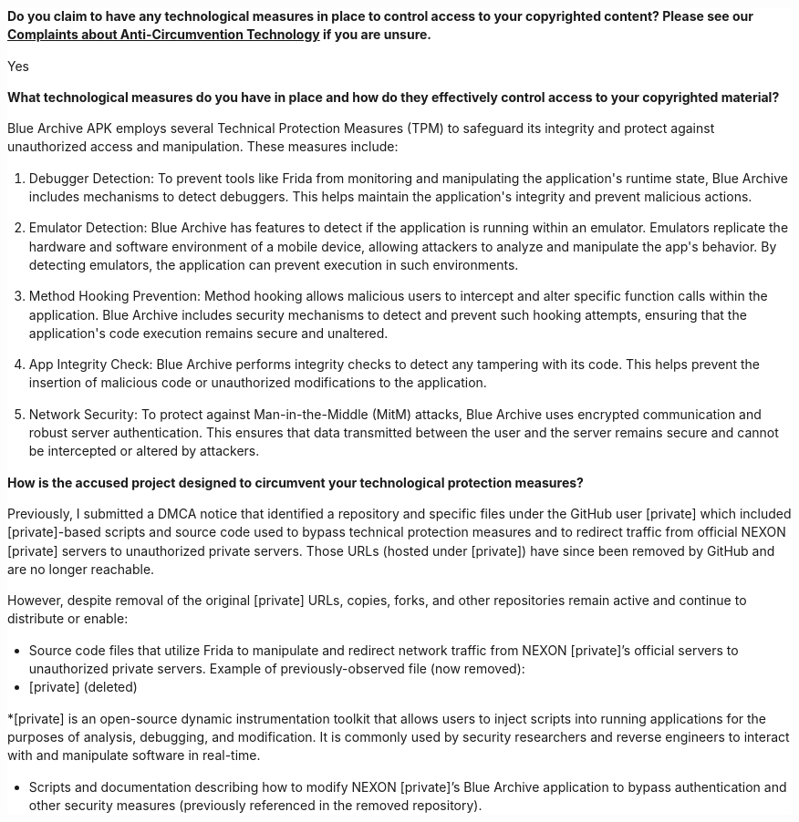 **Do you claim to have any technological measures in place to control access to your copyrighted content? Please see our <a href="https://docs.github.com/articles/guide-to-submitting-a-dmca-takedown-notice#complaints-about-anti-circumvention-technology">Complaints about Anti-Circumvention Technology</a> if you are unsure.**  
  
Yes  
  
**What technological measures do you have in place and how do they effectively control access to your copyrighted material?**  
  
Blue Archive APK employs several Technical Protection Measures (TPM) to safeguard its integrity and protect against unauthorized access and manipulation. These measures include:  
  
1. Debugger Detection: To prevent tools like Frida from monitoring and manipulating the application's runtime state, Blue Archive includes mechanisms to detect debuggers. This helps maintain the application's integrity and prevent malicious actions.  
  
2. Emulator Detection: Blue Archive has features to detect if the application is running within an emulator. Emulators replicate the hardware and software environment of a mobile device, allowing attackers to analyze and manipulate the app's behavior. By detecting emulators, the application can prevent execution in such environments​​.  
  
3. Method Hooking Prevention: Method hooking allows malicious users to intercept and alter specific function calls within the application. Blue Archive includes security mechanisms to detect and prevent such hooking attempts, ensuring that the application's code execution remains secure and unaltered​.  
  
4. App Integrity Check: Blue Archive performs integrity checks to detect any tampering with its code. This helps prevent the insertion of malicious code or unauthorized modifications to the application.  
  
5. Network Security: To protect against Man-in-the-Middle (MitM) attacks, Blue Archive uses encrypted communication and robust server authentication. This ensures that data transmitted between the user and the server remains secure and cannot be intercepted or altered by attackers​​.  
  
**How is the accused project designed to circumvent your technological protection measures?**  
  
Previously, I submitted a DMCA notice that identified a repository and specific files under the GitHub user [private] which included [private]-based scripts and source code used to bypass technical protection measures and to redirect traffic from official NEXON [private] servers to unauthorized private servers. Those URLs (hosted under [private]) have since been removed by GitHub and are no longer reachable.  
  
However, despite removal of the original [private] URLs, copies, forks, and other repositories remain active and continue to distribute or enable:  
  
- Source code files that utilize Frida to manipulate and redirect network traffic from NEXON [private]’s official servers to unauthorized private servers. Example of previously-observed file (now removed):  
- [private] (deleted)  
  
*[private] is an open-source dynamic instrumentation toolkit that allows users to inject scripts into running applications for the purposes of analysis, debugging, and modification. It is commonly used by security researchers and reverse engineers to interact with and manipulate software in real-time.  
  
- Scripts and documentation describing how to modify NEXON [private]’s Blue Archive application to bypass authentication and other security measures (previously referenced in the removed repository).  
  